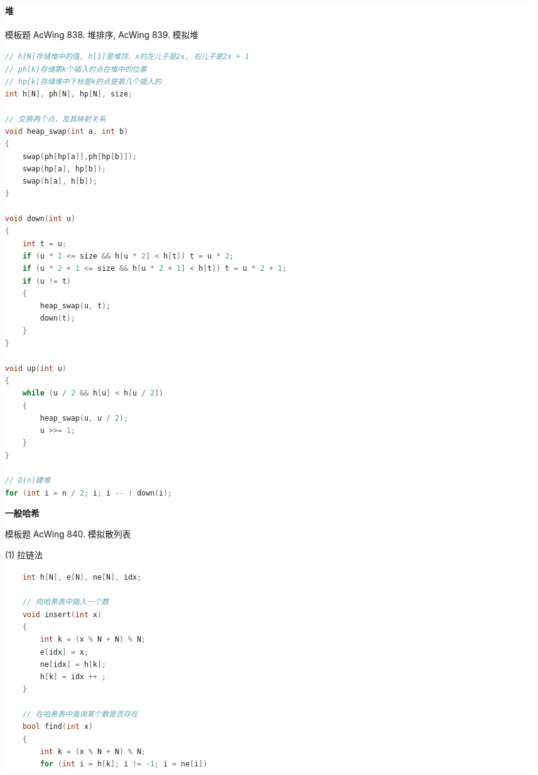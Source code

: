 #### 堆 

模板题 AcWing 838. 堆排序, AcWing 839. 模拟堆

```cpp
// h[N]存储堆中的值, h[1]是堆顶，x的左儿子是2x, 右儿子是2x + 1
// ph[k]存储第k个插入的点在堆中的位置
// hp[k]存储堆中下标是k的点是第几个插入的
int h[N], ph[N], hp[N], size;

// 交换两个点，及其映射关系
void heap_swap(int a, int b)
{
    swap(ph[hp[a]],ph[hp[b]]);
    swap(hp[a], hp[b]);
    swap(h[a], h[b]);
}

void down(int u)
{
    int t = u;
    if (u * 2 <= size && h[u * 2] < h[t]) t = u * 2;
    if (u * 2 + 1 <= size && h[u * 2 + 1] < h[t]) t = u * 2 + 1;
    if (u != t)
    {
        heap_swap(u, t);
        down(t);
    }
}

void up(int u)
{
    while (u / 2 && h[u] < h[u / 2])
    {
        heap_swap(u, u / 2);
        u >>= 1;
    }
}

// O(n)建堆
for (int i = n / 2; i; i -- ) down(i);
```

**一般哈希** 

模板题 AcWing 840. 模拟散列表

(1) 拉链法

```cpp
    int h[N], e[N], ne[N], idx;

    // 向哈希表中插入一个数
    void insert(int x)
    {
        int k = (x % N + N) % N;
        e[idx] = x;
        ne[idx] = h[k];
        h[k] = idx ++ ;
    }

    // 在哈希表中查询某个数是否存在
    bool find(int x)
    {
        int k = (x % N + N) % N;
        for (int i = h[k]; i != -1; i = ne[i])
```